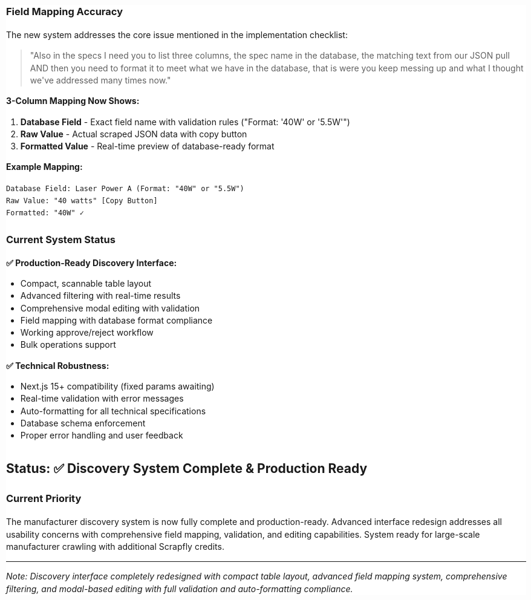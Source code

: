 ### Field Mapping Accuracy

The new system addresses the core issue mentioned in the implementation checklist:

> "Also in the specs I need you to list three columns, the spec name in the database, the matching text from our JSON pull AND then you need to format it to meet what we have in the database, that is were you keep messing up and what I thought we've addressed many times now."

**3-Column Mapping Now Shows:**
1. **Database Field** - Exact field name with validation rules ("Format: '40W' or '5.5W'")
2. **Raw Value** - Actual scraped JSON data with copy button
3. **Formatted Value** - Real-time preview of database-ready format

**Example Mapping:**
```
Database Field: Laser Power A (Format: "40W" or "5.5W")
Raw Value: "40 watts" [Copy Button]
Formatted: "40W" ✓
```

### Current System Status

**✅ Production-Ready Discovery Interface:**
- Compact, scannable table layout
- Advanced filtering with real-time results  
- Comprehensive modal editing with validation
- Field mapping with database format compliance
- Working approve/reject workflow
- Bulk operations support

**✅ Technical Robustness:**
- Next.js 15+ compatibility (fixed params awaiting)
- Real-time validation with error messages
- Auto-formatting for all technical specifications
- Database schema enforcement
- Proper error handling and user feedback

## Status: ✅ Discovery System Complete & Production Ready

### Current Priority
The manufacturer discovery system is now fully complete and production-ready. Advanced interface redesign addresses all usability concerns with comprehensive field mapping, validation, and editing capabilities. System ready for large-scale manufacturer crawling with additional Scrapfly credits.

---

*Note: Discovery interface completely redesigned with compact table layout, advanced field mapping system, comprehensive filtering, and modal-based editing with full validation and auto-formatting compliance.*